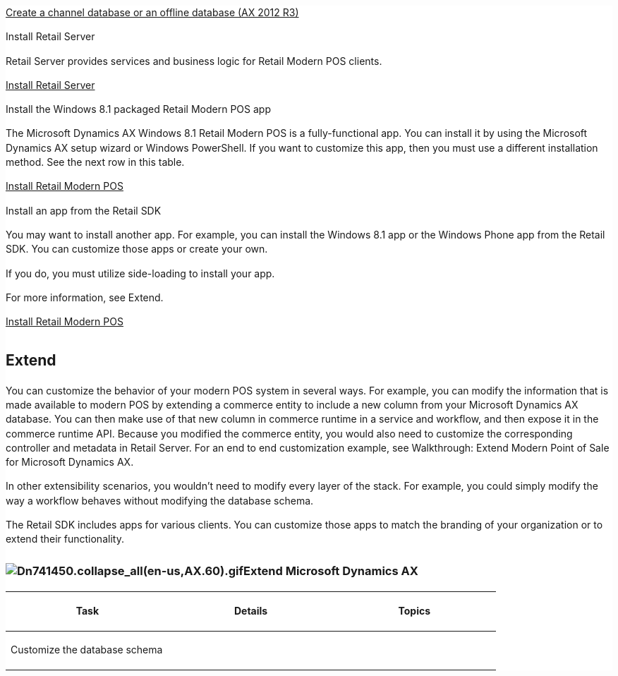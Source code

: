 <td><p><a href="create-a-channel-database-or-an-offline-database-ax-2012-r3.md">Create a channel database or an offline database (AX 2012 R3)</a></p></td>
</tr>
<tr class="odd">
<td><p>Install Retail Server</p></td>
<td><p>Retail Server provides services and business logic for Retail Modern POS clients.</p></td>
<td><p><a href="install-retail-server.md">Install Retail Server</a></p></td>
</tr>
<tr class="even">
<td><p>Install the Windows 8.1 packaged Retail Modern POS app</p></td>
<td><p>The Microsoft Dynamics AX Windows 8.1 Retail Modern POS is a fully-functional app. You can install it by using the Microsoft Dynamics AX setup wizard or Windows PowerShell. If you want to customize this app, then you must use a different installation method. See the next row in this table.</p></td>
<td><p><a href="install-retail-modern-pos.md">Install Retail Modern POS</a></p></td>
</tr>
<tr class="odd">
<td><p>Install an app from the Retail SDK</p></td>
<td><p>You may want to install another app. For example, you can install the Windows 8.1 app or the Windows Phone app from the Retail SDK. You can customize those apps or create your own.</p>
<p>If you do, you must utilize side-loading to install your app.</p>
<p>For more information, see Extend.</p></td>
<td><p><a href="install-retail-modern-pos.md">Install Retail Modern POS</a></p></td>
</tr>
</tbody>
</table>


## Extend

You can customize the behavior of your modern POS system in several ways. For example, you can modify the information that is made available to modern POS by extending a commerce entity to include a new column from your Microsoft Dynamics AX database. You can then make use of that new column in commerce runtime in a service and workflow, and then expose it in the commerce runtime API. Because you modified the commerce entity, you would also need to customize the corresponding controller and metadata in Retail Server. For an end to end customization example, see Walkthrough: Extend Modern Point of Sale for Microsoft Dynamics AX.

In other extensibility scenarios, you wouldn’t need to modify every layer of the stack. For example, you could simply modify the way a workflow behaves without modifying the database schema.

The Retail SDK includes apps for various clients. You can customize those apps to match the branding of your organization or to extend their functionality.

### ![Dn741450.collapse\_all(en-us,AX.60).gif](images/Gg841655.collapse_all(en-us,AX.60).gif "Dn741450.collapse_all(en-us,AX.60).gif")Extend Microsoft Dynamics AX

<table>
<colgroup>
<col style="width: 33%" />
<col style="width: 33%" />
<col style="width: 33%" />
</colgroup>
<thead>
<tr class="header">
<th><p>Task</p></th>
<th><p>Details</p></th>
<th><p>Topics</p></th>
</tr>
</thead>
<tbody>
<tr class="odd">
<td><p>Customize the database schema</p></td>